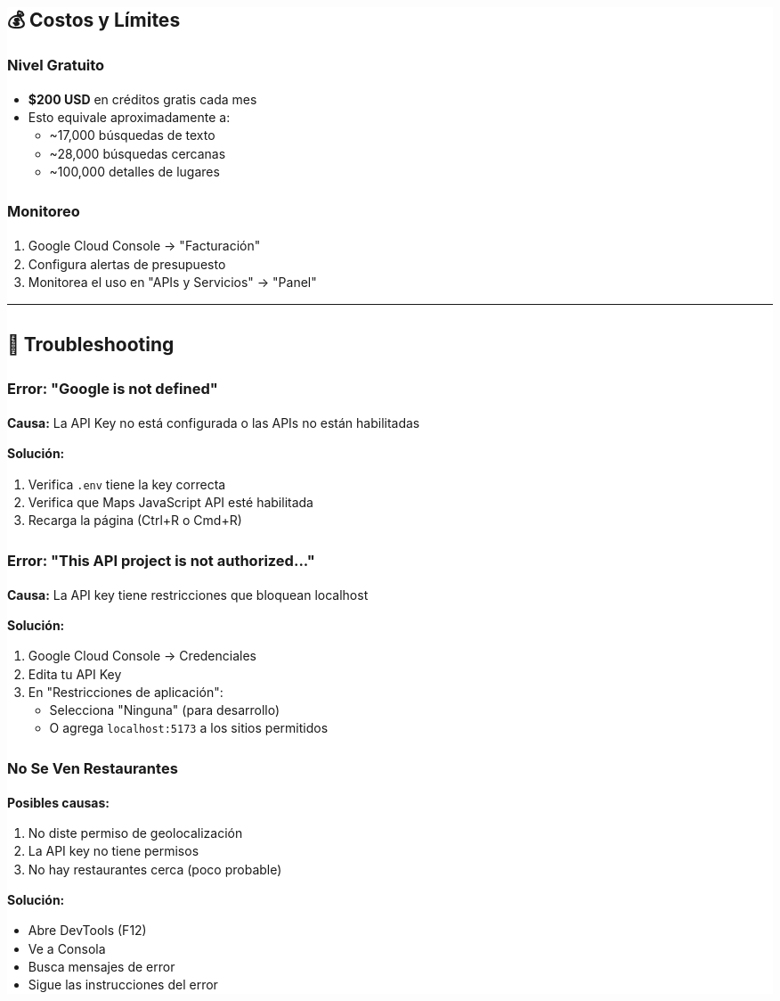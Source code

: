 
## 💰 Costos y Límites

### Nivel Gratuito

- **$200 USD** en créditos gratis cada mes
- Esto equivale aproximadamente a:
  - ~17,000 búsquedas de texto
  - ~28,000 búsquedas cercanas
  - ~100,000 detalles de lugares

### Monitoreo

1. Google Cloud Console → "Facturación"
2. Configura alertas de presupuesto
3. Monitorea el uso en "APIs y Servicios" → "Panel"

---

## 🐛 Troubleshooting

### Error: "Google is not defined"

**Causa:** La API Key no está configurada o las APIs no están habilitadas

**Solución:**
1. Verifica `.env` tiene la key correcta
2. Verifica que Maps JavaScript API esté habilitada
3. Recarga la página (Ctrl+R o Cmd+R)

### Error: "This API project is not authorized..."

**Causa:** La API key tiene restricciones que bloquean localhost

**Solución:**
1. Google Cloud Console → Credenciales
2. Edita tu API Key
3. En "Restricciones de aplicación":
   - Selecciona "Ninguna" (para desarrollo)
   - O agrega `localhost:5173` a los sitios permitidos

### No Se Ven Restaurantes

**Posibles causas:**
1. No diste permiso de geolocalización
2. La API key no tiene permisos
3. No hay restaurantes cerca (poco probable)

**Solución:**
- Abre DevTools (F12)
- Ve a Consola
- Busca mensajes de error
- Sigue las instrucciones del error

